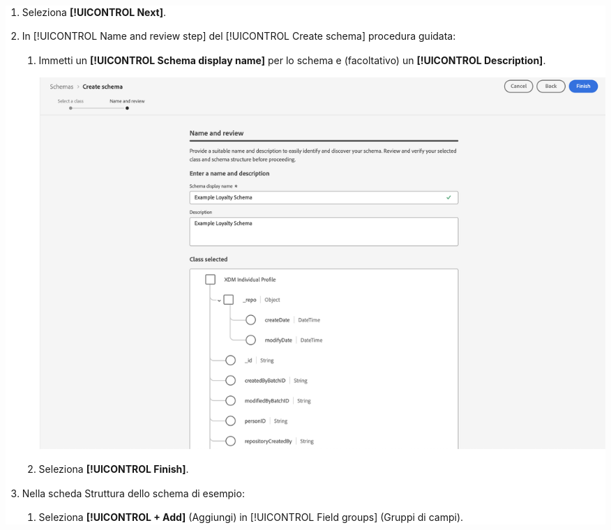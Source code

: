    1. Seleziona **[!UICONTROL Next]**.


1. In [!UICONTROL Name and review step] del [!UICONTROL Create schema] procedura guidata:

   1. Immetti un **[!UICONTROL Schema display name]** per lo schema e (facoltativo) un **[!UICONTROL Description]**.

      ![Assegnare un nome allo schema](./assets/create-pr-schema-wizard-step-2.png)

   1. Seleziona **[!UICONTROL Finish]**.

1. Nella scheda Struttura dello schema di esempio:

   1. Seleziona **[!UICONTROL + Add]** (Aggiungi) in [!UICONTROL Field groups] (Gruppi di campi).
